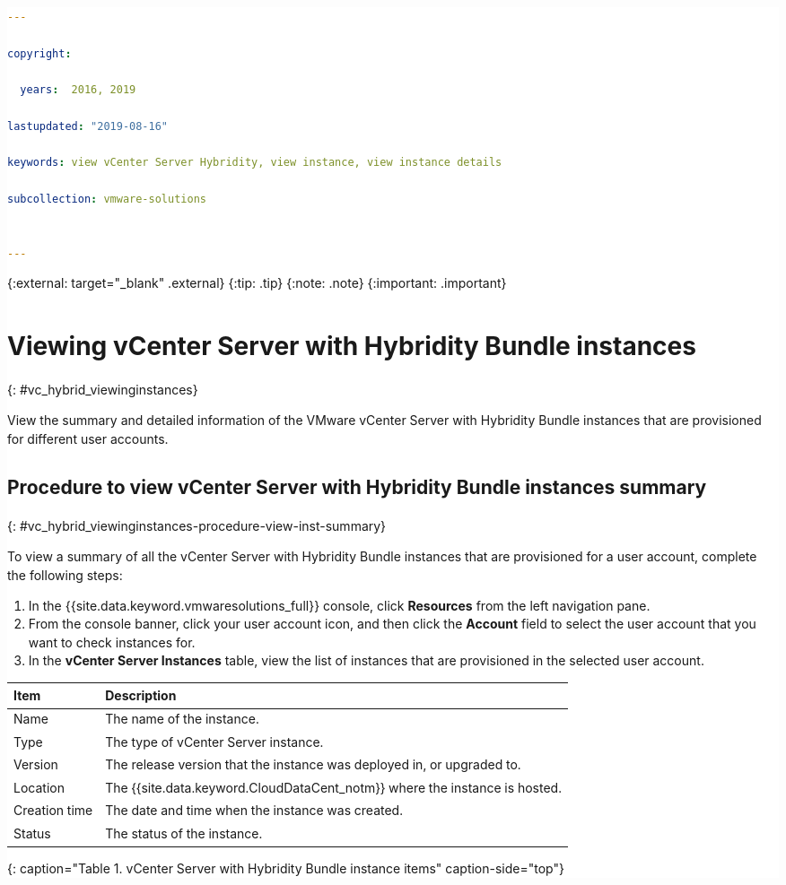 ```yaml
---

copyright:

  years:  2016, 2019

lastupdated: "2019-08-16"

keywords: view vCenter Server Hybridity, view instance, view instance details

subcollection: vmware-solutions


---
```


{:external: target="_blank" .external}
{:tip: .tip}
{:note: .note}
{:important: .important}

# Viewing vCenter Server with Hybridity Bundle instances
{: #vc_hybrid_viewinginstances}

View the summary and detailed information of the VMware vCenter Server with Hybridity Bundle instances that are provisioned for different user accounts.

## Procedure to view vCenter Server with Hybridity Bundle instances summary
{: #vc_hybrid_viewinginstances-procedure-view-inst-summary}

To view a summary of all the vCenter Server with Hybridity Bundle instances that are provisioned for a user account, complete the following steps:
1. In the {{site.data.keyword.vmwaresolutions_full}} console, click **Resources** from the left navigation pane.
2. From the console banner, click your user account icon, and then click the **Account** field to select the user account that you want to check instances for.
3. In the **vCenter Server Instances** table, view the list of instances that are provisioned in the selected user account.

| Item        | Description       |  
|:------------- |:------------- |
| Name | The name of the instance. |
| Type | The type of vCenter Server instance. |
| Version | The release version that the instance was deployed in, or upgraded to. |  
| Location | The {{site.data.keyword.CloudDataCent_notm}} where the instance is hosted. |  
| Creation time | The date and time when the instance was created. |  
| Status | The status of the instance. |
{: caption="Table 1. vCenter Server with Hybridity Bundle instance items" caption-side="top"}
